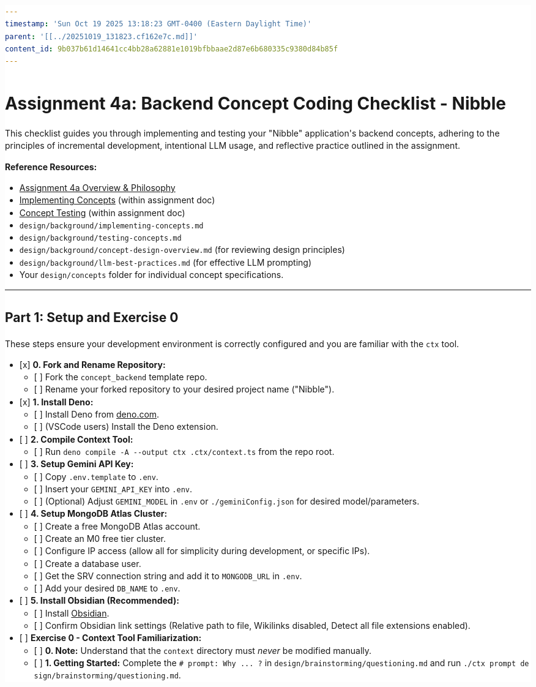 ```yaml
---
timestamp: 'Sun Oct 19 2025 13:18:23 GMT-0400 (Eastern Daylight Time)'
parent: '[[../20251019_131823.cf162e7c.md]]'
content_id: 9b037b61d14641cc4bb28a62881e1019bfbbaae2d87e6b680335c9380d84b85f
---
```


# Assignment 4a: Backend Concept Coding Checklist - Nibble

This checklist guides you through implementing and testing your "Nibble" application's backend concepts, adhering to the principles of incremental development, intentional LLM usage, and reflective practice outlined in the assignment.

**Reference Resources:**

* [Assignment 4a Overview & Philosophy](https://61040-fa25.github.io/assignments/assignment-4a)
* [Implementing Concepts](https://61040-fa25.github.io/assignments/assignment-4a#concept-implementation) (within assignment doc)
* [Concept Testing](https://61040-fa25.github.io/assignments/assignment-4a#concept-testing) (within assignment doc)
* `design/background/implementing-concepts.md`
* `design/background/testing-concepts.md`
* `design/background/concept-design-overview.md` (for reviewing design principles)
* `design/background/llm-best-practices.md` (for effective LLM prompting)
* Your `design/concepts` folder for individual concept specifications.

***

## Part 1: Setup and Exercise 0

These steps ensure your development environment is correctly configured and you are familiar with the `ctx` tool.

* \[x] **0. Fork and Rename Repository:**
  * \[ ] Fork the `concept_backend` template repo.
  * \[ ] Rename your forked repository to your desired project name ("Nibble").
* \[x] **1. Install Deno:**
  * \[ ] Install Deno from [deno.com](https://deno.com).
  * \[ ] (VSCode users) Install the Deno extension.
* \[ ] **2. Compile Context Tool:**
  * \[ ] Run `deno compile -A --output ctx .ctx/context.ts` from the repo root.
* \[ ] **3. Setup Gemini API Key:**
  * \[ ] Copy `.env.template` to `.env`.
  * \[ ] Insert your `GEMINI_API_KEY` into `.env`.
  * \[ ] (Optional) Adjust `GEMINI_MODEL` in `.env` or `./geminiConfig.json` for desired model/parameters.
* \[ ] **4. Setup MongoDB Atlas Cluster:**
  * \[ ] Create a free MongoDB Atlas account.
  * \[ ] Create an M0 free tier cluster.
  * \[ ] Configure IP access (allow all for simplicity during development, or specific IPs).
  * \[ ] Create a database user.
  * \[ ] Get the SRV connection string and add it to `MONGODB_URL` in `.env`.
  * \[ ] Add your desired `DB_NAME` to `.env`.
* \[ ] **5. Install Obsidian (Recommended):**
  * \[ ] Install [Obsidian](https://obsidian.md).
  * \[ ] Confirm Obsidian link settings (Relative path to file, Wikilinks disabled, Detect all file extensions enabled).
* \[ ] **Exercise 0 - Context Tool Familiarization:**
  * \[ ] **0. Note:** Understand that the `context` directory must *never* be modified manually.
  * \[ ] **1. Getting Started:** Complete the `# prompt: Why ... ?` in `design/brainstorming/questioning.md` and run `./ctx prompt design/brainstorming/questioning.md`.